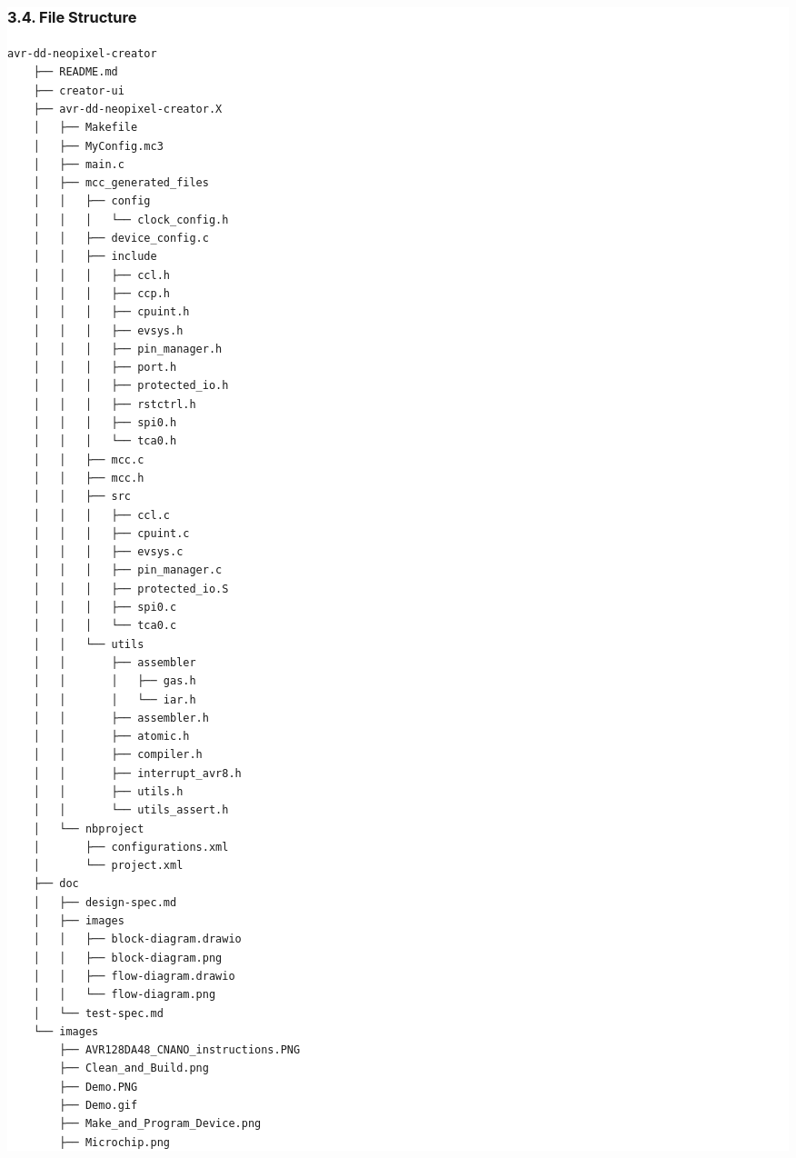 ### 3.4. File Structure

```
avr-dd-neopixel-creator
    ├── README.md
    ├── creator-ui
    ├── avr-dd-neopixel-creator.X
    │   ├── Makefile
    │   ├── MyConfig.mc3
    │   ├── main.c
    │   ├── mcc_generated_files
    │   │   ├── config
    │   │   │   └── clock_config.h
    │   │   ├── device_config.c
    │   │   ├── include
    │   │   │   ├── ccl.h
    │   │   │   ├── ccp.h
    │   │   │   ├── cpuint.h
    │   │   │   ├── evsys.h
    │   │   │   ├── pin_manager.h
    │   │   │   ├── port.h
    │   │   │   ├── protected_io.h
    │   │   │   ├── rstctrl.h
    │   │   │   ├── spi0.h
    │   │   │   └── tca0.h
    │   │   ├── mcc.c
    │   │   ├── mcc.h
    │   │   ├── src
    │   │   │   ├── ccl.c
    │   │   │   ├── cpuint.c
    │   │   │   ├── evsys.c
    │   │   │   ├── pin_manager.c
    │   │   │   ├── protected_io.S
    │   │   │   ├── spi0.c
    │   │   │   └── tca0.c
    │   │   └── utils
    │   │       ├── assembler
    │   │       │   ├── gas.h
    │   │       │   └── iar.h
    │   │       ├── assembler.h
    │   │       ├── atomic.h
    │   │       ├── compiler.h
    │   │       ├── interrupt_avr8.h
    │   │       ├── utils.h
    │   │       └── utils_assert.h
    │   └── nbproject
    │       ├── configurations.xml
    │       └── project.xml
    ├── doc
    │   ├── design-spec.md
    │   ├── images
    │   │   ├── block-diagram.drawio
    │   │   ├── block-diagram.png
    │   │   ├── flow-diagram.drawio
    │   │   └── flow-diagram.png
    │   └── test-spec.md
    └── images
        ├── AVR128DA48_CNANO_instructions.PNG
        ├── Clean_and_Build.png
        ├── Demo.PNG
        ├── Demo.gif
        ├── Make_and_Program_Device.png
        ├── Microchip.png
```